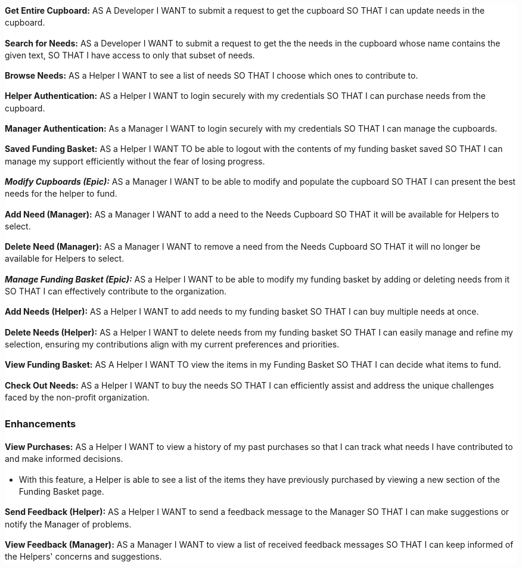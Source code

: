 **Get Entire Cupboard:** AS A Developer I WANT to submit a request to get the cupboard SO THAT I can update needs in the cupboard.

**Search for Needs:** AS a Developer I WANT to submit a request to get the the needs in the cupboard whose name contains the
given text, SO THAT I have access to only that subset of needs.

**Browse Needs:** AS a Helper I WANT to see a list of needs SO THAT I choose which ones to contribute to.

**Helper Authentication:** AS a Helper I WANT to login securely with my credentials SO THAT I can purchase needs from the cupboard.

**Manager Authentication:** As a Manager I WANT to login securely with my credentials SO THAT I can manage the cupboards.

**Saved Funding Basket:** AS a Helper I WANT TO be able to logout with the contents of my funding basket saved SO THAT I can manage my support efficiently without the fear of losing progress.

***Modify Cupboards (Epic):***  AS a Manager I WANT to be able to modify and populate the cupboard SO THAT I can present the best needs for the helper to fund.

  **Add Need (Manager):** AS a Manager I WANT to add a need to the Needs Cupboard SO THAT it will be available for Helpers to select.

  **Delete Need (Manager):** AS a Manager I WANT to remove a need from the Needs Cupboard SO THAT it will no longer be available 
   for Helpers to select.

***Manage Funding Basket (Epic):*** AS a Helper I WANT to be able to modify my funding basket by adding or deleting needs from 
it SO THAT I can effectively contribute to the organization.
    
**Add Needs (Helper):** AS a Helper I WANT to add needs to my funding basket SO THAT I can buy multiple needs at once.

**Delete Needs (Helper):** AS a Helper I WANT to delete needs from my funding basket SO THAT I can easily manage and refine my selection, ensuring my contributions align with my current preferences and priorities.

**View Funding Basket:** AS A Helper I WANT TO view the items in my Funding Basket SO THAT I can decide what items to fund.

**Check Out Needs:** AS a Helper I WANT to buy the needs SO THAT I can efficiently assist and address the unique challenges faced by the non-profit organization.

### **Enhancements**

**View Purchases:** AS a Helper I WANT to view a history of my past purchases so that I can track what 
needs I have contributed to and make informed decisions.
- With this feature, a Helper is able to see a list of the
items they have previously purchased by viewing a new section of the Funding Basket page.

**Send Feedback (Helper):** AS a Helper I WANT to send a feedback message to the Manager 
SO THAT I can make suggestions or notify the Manager of problems. 

**View Feedback (Manager):** AS a Manager I WANT to view a list of received 
feedback messages SO THAT I can keep informed of the Helpers' concerns and suggestions.
